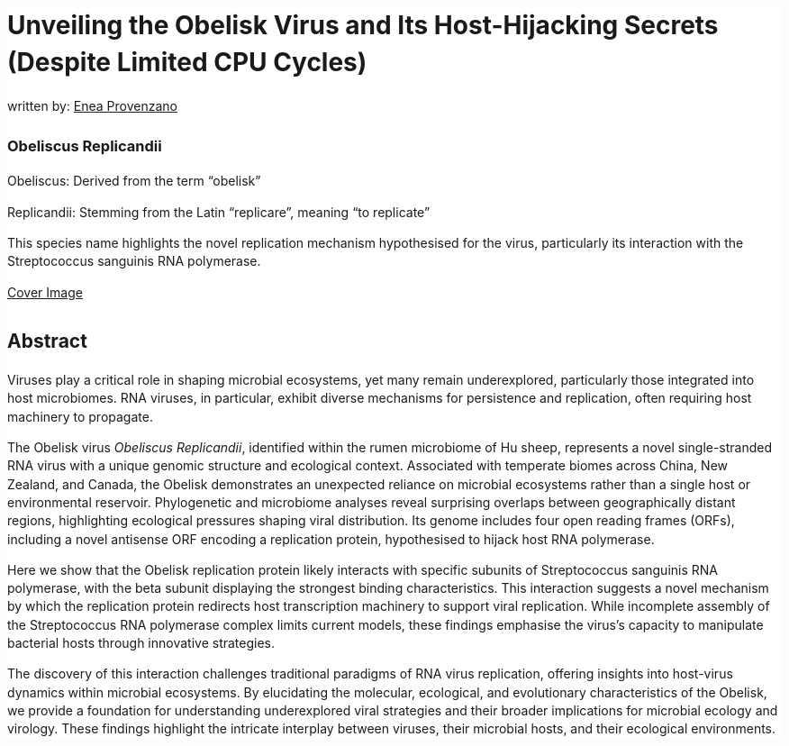 # Unveiling the Obelisk Virus and Its Host-Hijacking Secrets (Despite Limited CPU Cycles)

written by: [Enea Provenzano](https://github.com/prvnzn)

### Obeliscus Replicandii

Obeliscus: Derived from the term “obelisk”

Replicandii: Stemming from the Latin “replicare”, meaning “to replicate”

This species name highlights the novel replication mechanism
hypothesised for the virus, particularly its interaction with the
Streptococcus sanguinis RNA polymerase.

[Cover Image](img/obeliscus_replicandii/cover_image.png)

## Abstract

Viruses play a critical role in shaping microbial ecosystems, yet many
remain underexplored, particularly those integrated into host
microbiomes. RNA viruses, in particular, exhibit diverse mechanisms for
persistence and replication, often requiring host machinery to
propagate.

The Obelisk virus *Obeliscus Replicandii*, identified within the rumen
microbiome of Hu sheep, represents a novel single-stranded RNA virus
with a unique genomic structure and ecological context. Associated with
temperate biomes across China, New Zealand, and Canada, the Obelisk
demonstrates an unexpected reliance on microbial ecosystems rather than
a single host or environmental reservoir. Phylogenetic and microbiome
analyses reveal surprising overlaps between geographically distant
regions, highlighting ecological pressures shaping viral distribution.
Its genome includes four open reading frames (ORFs), including a novel
antisense ORF encoding a replication protein, hypothesised to hijack
host RNA polymerase.

Here we show that the Obelisk replication protein likely interacts with
specific subunits of Streptococcus sanguinis RNA polymerase, with the
beta subunit displaying the strongest binding characteristics. This
interaction suggests a novel mechanism by which the replication protein
redirects host transcription machinery to support viral replication.
While incomplete assembly of the Streptococcus RNA polymerase complex
limits current models, these findings emphasise the virus’s capacity to
manipulate bacterial hosts through innovative strategies.

The discovery of this interaction challenges traditional paradigms of
RNA virus replication, offering insights into host-virus dynamics within
microbial ecosystems. By elucidating the molecular, ecological, and
evolutionary characteristics of the Obelisk, we provide a foundation for
understanding underexplored viral strategies and their broader
implications for microbial ecology and virology. These findings
highlight the intricate interplay between viruses, their microbial
hosts, and their ecological environments.
